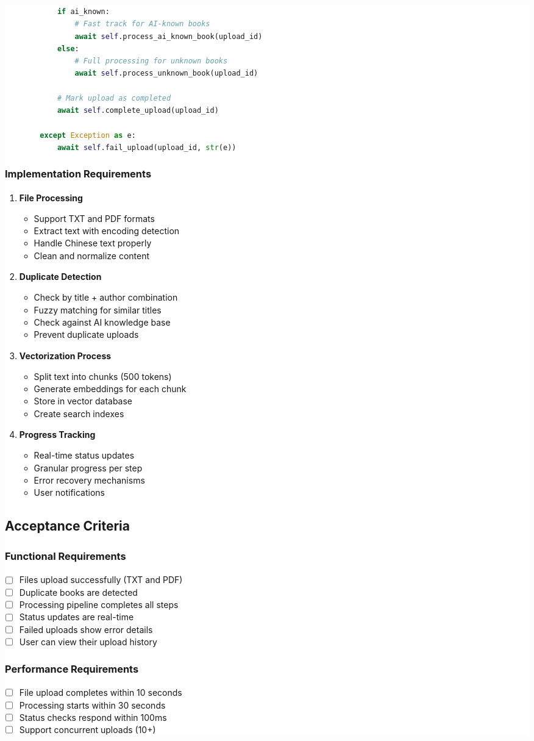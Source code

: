 ```python
            if ai_known:
                # Fast track for AI-known books
                await self.process_ai_known_book(upload_id)
            else:
                # Full processing for unknown books
                await self.process_unknown_book(upload_id)

            # Mark upload as completed
            await self.complete_upload(upload_id)

        except Exception as e:
            await self.fail_upload(upload_id, str(e))
```

### Implementation Requirements

1. **File Processing**
   - Support TXT and PDF formats
   - Extract text with encoding detection
   - Handle Chinese text properly
   - Clean and normalize content

2. **Duplicate Detection**
   - Check by title + author combination
   - Fuzzy matching for similar titles
   - Check against AI knowledge base
   - Prevent duplicate uploads

3. **Vectorization Process**
   - Split text into chunks (500 tokens)
   - Generate embeddings for each chunk
   - Store in vector database
   - Create search indexes

4. **Progress Tracking**
   - Real-time status updates
   - Granular progress per step
   - Error recovery mechanisms
   - User notifications

## Acceptance Criteria

### Functional Requirements
- [ ] Files upload successfully (TXT and PDF)
- [ ] Duplicate books are detected
- [ ] Processing pipeline completes all steps
- [ ] Status updates are real-time
- [ ] Failed uploads show error details
- [ ] User can view their upload history

### Performance Requirements
- [ ] File upload completes within 10 seconds
- [ ] Processing starts within 30 seconds
- [ ] Status checks respond within 100ms
- [ ] Support concurrent uploads (10+)
